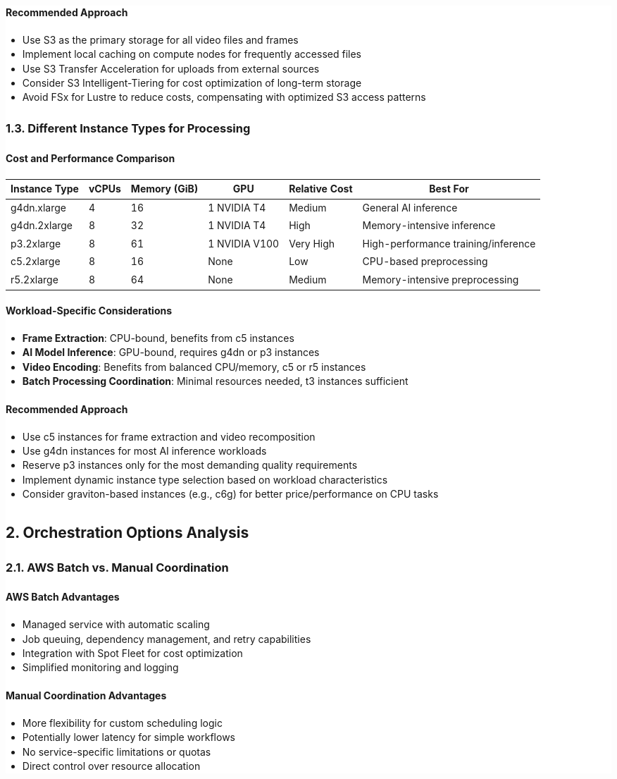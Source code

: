 #### Recommended Approach
- Use S3 as the primary storage for all video files and frames
- Implement local caching on compute nodes for frequently accessed files
- Use S3 Transfer Acceleration for uploads from external sources
- Consider S3 Intelligent-Tiering for cost optimization of long-term storage
- Avoid FSx for Lustre to reduce costs, compensating with optimized S3 access patterns

### 1.3. Different Instance Types for Processing

#### Cost and Performance Comparison

| Instance Type | vCPUs | Memory (GiB) | GPU | Relative Cost | Best For |
|---------------|-------|-------------|-----|---------------|----------|
| g4dn.xlarge   | 4     | 16          | 1 NVIDIA T4 | Medium | General AI inference |
| g4dn.2xlarge  | 8     | 32          | 1 NVIDIA T4 | High | Memory-intensive inference |
| p3.2xlarge    | 8     | 61          | 1 NVIDIA V100 | Very High | High-performance training/inference |
| c5.2xlarge    | 8     | 16          | None | Low | CPU-based preprocessing |
| r5.2xlarge    | 8     | 64          | None | Medium | Memory-intensive preprocessing |

#### Workload-Specific Considerations
- **Frame Extraction**: CPU-bound, benefits from c5 instances
- **AI Model Inference**: GPU-bound, requires g4dn or p3 instances
- **Video Encoding**: Benefits from balanced CPU/memory, c5 or r5 instances
- **Batch Processing Coordination**: Minimal resources needed, t3 instances sufficient

#### Recommended Approach
- Use c5 instances for frame extraction and video recomposition
- Use g4dn instances for most AI inference workloads
- Reserve p3 instances only for the most demanding quality requirements
- Implement dynamic instance type selection based on workload characteristics
- Consider graviton-based instances (e.g., c6g) for better price/performance on CPU tasks

## 2. Orchestration Options Analysis

### 2.1. AWS Batch vs. Manual Coordination

#### AWS Batch Advantages
- Managed service with automatic scaling
- Job queuing, dependency management, and retry capabilities
- Integration with Spot Fleet for cost optimization
- Simplified monitoring and logging

#### Manual Coordination Advantages
- More flexibility for custom scheduling logic
- Potentially lower latency for simple workflows
- No service-specific limitations or quotas
- Direct control over resource allocation
